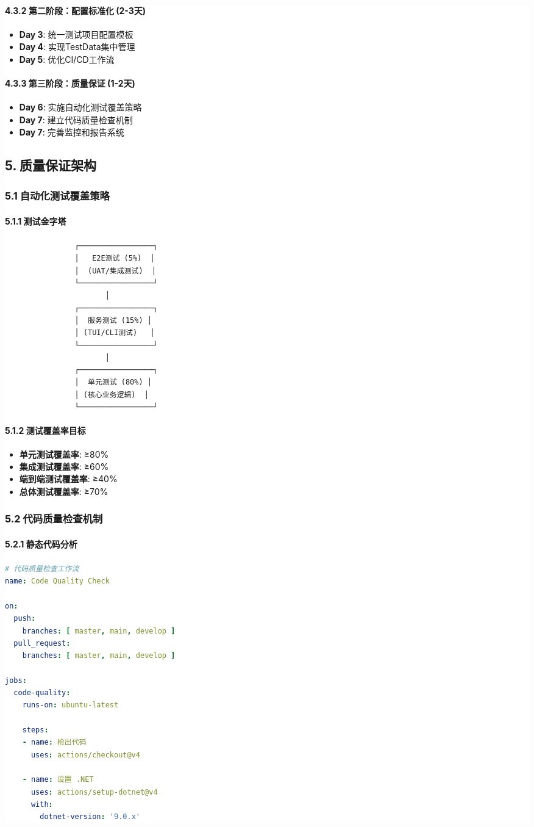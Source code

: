 #### 4.3.2 第二阶段：配置标准化 (2-3天)
- **Day 3**: 统一测试项目配置模板
- **Day 4**: 实现TestData集中管理
- **Day 5**: 优化CI/CD工作流

#### 4.3.3 第三阶段：质量保证 (1-2天)
- **Day 6**: 实施自动化测试覆盖策略
- **Day 7**: 建立代码质量检查机制
- **Day 7**: 完善监控和报告系统

## 5. 质量保证架构

### 5.1 自动化测试覆盖策略

#### 5.1.1 测试金字塔
```
                ┌─────────────────┐
                │   E2E测试 (5%)  │
                │  (UAT/集成测试)  │
                └─────────────────┘
                       │
                ┌─────────────────┐
                │  服务测试 (15%) │
                │ (TUI/CLI测试)   │
                └─────────────────┘
                       │
                ┌─────────────────┐
                │  单元测试 (80%) │
                │ (核心业务逻辑)  │
                └─────────────────┘
```

#### 5.1.2 测试覆盖率目标
- **单元测试覆盖率**: ≥80%
- **集成测试覆盖率**: ≥60%
- **端到端测试覆盖率**: ≥40%
- **总体测试覆盖率**: ≥70%

### 5.2 代码质量检查机制

#### 5.2.1 静态代码分析
```yaml
# 代码质量检查工作流
name: Code Quality Check

on:
  push:
    branches: [ master, main, develop ]
  pull_request:
    branches: [ master, main, develop ]

jobs:
  code-quality:
    runs-on: ubuntu-latest
    
    steps:
    - name: 检出代码
      uses: actions/checkout@v4
      
    - name: 设置 .NET
      uses: actions/setup-dotnet@v4
      with:
        dotnet-version: '9.0.x'
```